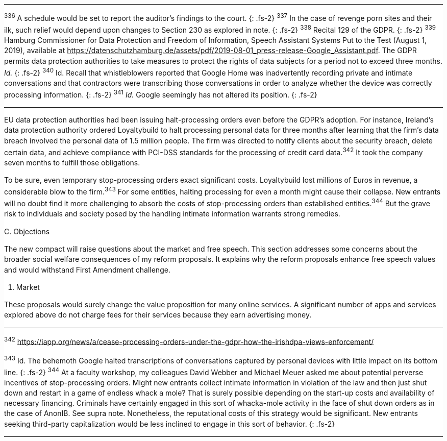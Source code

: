 ***
<sup>336</sup> A schedule would be set to report the auditor’s findings to the court.
{: .fs-2}
<sup>337</sup> In the case of revenge porn sites and their ilk, such relief would depend upon changes to Section 230 as explored in note.
{: .fs-2}
<sup>338</sup> Recital 129 of the GDPR.
{: .fs-2}
<sup>339</sup> Hamburg Commissioner for Data Protection and Freedom of Information, Speech Assistant Systems Put to the Test (August 1, 2019), available at https://datenschutzhamburg.de/assets/pdf/2019-08-01_press-release-Google_Assistant.pdf. The GDPR permits data protection authorities to take measures to protect the rights of data subjects for a period not to exceed three months. *Id.*
{: .fs-2}
<sup>340</sup> Id. Recall that whistleblowers reported that Google Home was inadvertently recording private and intimate conversations and that contractors were transcribing those conversations in order to analyze whether the device was correctly processing information.
{: .fs-2}
<sup>341</sup> *Id.* Google seemingly has not altered its position.
{: .fs-2}
***

EU data protection authorities had been issuing halt-processing orders even before the GDPR’s adoption. For instance, Ireland’s data protection authority ordered Loyaltybuild to halt processing personal data for three months after learning that the firm’s data breach involved the personal data of 1.5 million people. The firm was directed to notify clients about the security breach, delete certain data, and achieve compliance with PCI-DSS standards for the processing of credit card data.<sup>342</sup> It took the company seven months to fulfill those obligations.

To be sure, even temporary stop-processing orders exact significant costs. Loyaltybuild lost millions of Euros in revenue, a considerable blow to the firm.<sup>343</sup> For some entities, halting processing for even a month might cause their collapse. New entrants will no doubt find it more challenging to absorb the costs of stop-processing orders than established entities.<sup>344</sup> But the grave risk to individuals and society posed by the handling intimate information warrants strong remedies.

C. Objections

The new compact will raise questions about the market and free speech. This section addresses some concerns about the broader social welfare consequences of my reform proposals. It explains why the reform proposals enhance free speech values and would withstand First Amendment challenge.

1. Market

These proposals would surely change the value proposition for many online services. A significant number of apps and services explored above do not charge fees for their services because they earn advertising money.

***
<sup>342</sup> https://iapp.org/news/a/cease-processing-orders-under-the-gdpr-how-the-irishdpa-views-enforcement/

<sup>343</sup> Id. The behemoth Google halted transcriptions of conversations captured by personal devices with little impact on its bottom line.
{: .fs-2}
<sup>344</sup> At a faculty workshop, my colleagues David Webber and Michael Meuer asked me about potential perverse incentives of stop-processing orders. Might new entrants collect intimate information in violation of the law and then just shut down and restart in a game of endless whack a mole? That is surely possible depending on the start-up costs and availability of necessary financing. Criminals have certainly engaged in this sort of whacka-mole activity in the face of shut down orders as in the case of AnonIB. See supra note. Nonetheless, the reputational costs of this strategy would be significant. New entrants seeking third-party capitalization would be less inclined to engage in this sort of behavior.
{: .fs-2}
***
